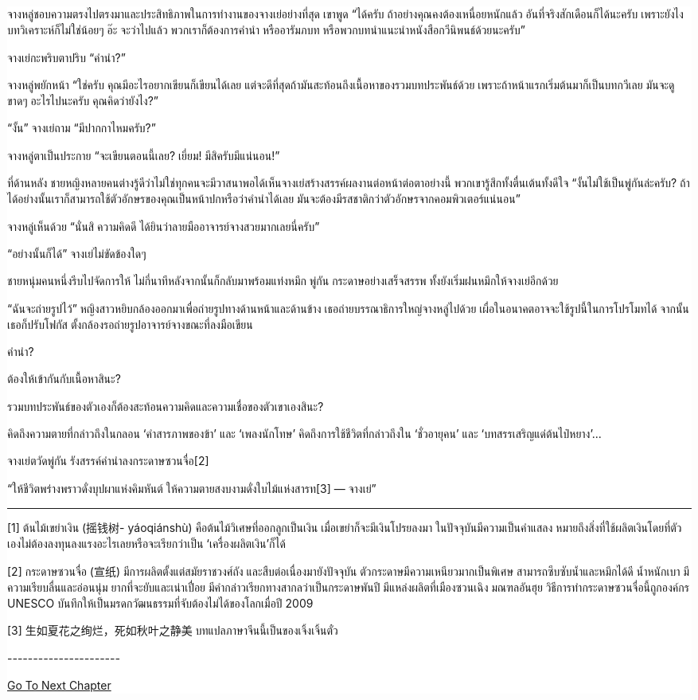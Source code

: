 จางหลู่ชอบความตรงไปตรงมาและประสิทธิภาพในการทำงานของจางเย่อย่างที่สุด เขาพูด “ได้ครับ ถ้าอย่างคุณคงต้องเหนื่อยหนักแล้ว อันที่จริงสักเดือนก็ได้นะครับ เพราะยังไงบทวิเคราะห์ก็ไม่ใช่น้อยๆ อ๊ะ จะว่าไปแล้ว พวกเราก็ต้องการคำนำ หรืออารัมภบท หรือพวกบทนำแนะนำหนังสือกวีนิพนธ์ด้วยนะครับ”

จางเย่กะพริบตาปริบ “คำนำ?”

จางหลู่พยักหน้า “ใช่ครับ คุณมีอะไรอยากเขียนก็เขียนได้เลย แต่จะดีที่สุดถ้ามันสะท้อนถึงเนื้อหาของรวมบทประพันธ์ด้วย เพราะถ้าหน้าแรกเริ่มต้นมาก็เป็นบทกวีเลย มันจะดูขาดๆ อะไรไปนะครับ คุณคิดว่ายังไง?”

“งั้น” จางเย่ถาม “มีปากกาไหมครับ?”

จางหลู่ตาเป็นประกาย “จะเขียนตอนนี้เลย? เยี่ยม! มีสิครับมีแน่นอน!”

ที่ด้านหลัง ชายหญิงหลายคนต่างรู้ดีว่าไม่ใช่ทุกคนจะมีวาสนาพอได้เห็นจางเย่สร้างสรรค์ผลงานต่อหน้าต่อตาอย่างนี้ พวกเขารู้สึกทั้งตื่นเต้นทั้งดีใจ “งั้นไม่ใช้เป็นพู่กันล่ะครับ? ถ้าได้อย่างนั้นเราก็สามารถใช้ตัวอักษรของคุณเป็นหน้าปกหรือว่าคำนำได้เลย มันจะต้องมีรสชาติกว่าตัวอักษรจากคอมพิวเตอร์แน่นอน”

จางหลู่เห็นด้วย “นั่นสิ ความคิดดี ได้ยินว่าลายมืออาจารย์จางสวยมากเลยนี่ครับ”

“อย่างนั้นก็ได้” จางเย่ไม่ขัดข้องใดๆ

ชายหนุ่มคนหนึ่งรีบไปจัดการให้ ไม่กี่นาทีหลังจากนั้นก็กลับมาพร้อมแท่งหมึก พู่กัน กระดาษอย่างเสร็จสรรพ ทั้งยังเริ่มฝนหมึกให้จางเย่อีกด้วย

“ฉันจะถ่ายรูปไว้” หญิงสาวหยิบกล้องออกมาเพื่อถ่ายรูปทางด้านหน้าและด้านข้าง เธอถ่ายบรรณาธิการใหญ่จางหลู่ไปด้วย เผื่อในอนาคตอาจจะใช้รูปนี้ในการโปรโมทได้ จากนั้นเธอก็ปรับโฟกัส ตั้งกล้องรอถ่ายรูปอาจารย์จางขณะที่ลงมือเขียน

คำนำ?

ต้องให้เข้ากันกับเนื้อหาสินะ?

รวมบทประพันธ์ของตัวเองก็ต้องสะท้อนความคิดและความเชื่อของตัวเขาเองสินะ?

คิดถึงความตายที่กล่าวถึงในกลอน ‘คำสารภาพของข้า’ และ ‘เพลงนักโทษ’ คิดถึงการใช้ชีวิตที่กล่าวถึงใน ‘ชั่วอายุคน’ และ ‘บทสรรเสริญแด่ต้นไป๋หยาง’...

จางเย่ตวัดพู่กัน รังสรรค์คำนำลงกระดาษซวนจื่อ[2]

“ให้ชีวิตพร่างพราวดั่งบุปผาแห่งคิมหันต์ ให้ความตายสงบงามดั่งใบไม้แห่งสารท[3] — จางเย่”

----------------------------------------------------------
[1] ต้นไม้เขย่าเงิน (摇钱树- yáoqiánshù) คือต้นไม้วิเศษที่ออกลูกเป็นเงิน เมื่อเขย่าก็จะมีเงินโปรยลงมา ในปัจจุบันมีความเป็นคำแสลง หมายถึงสิ่งที่ใช้ผลิตเงินโดยที่ตัวเองไม่ต้องลงทุนลงแรงอะไรเลยหรือจะเรียกว่าเป็น ‘เครื่องผลิตเงิน’ก็ได้

[2] กระดาษซวนจื่อ (宣纸) มีการผลิตตั้งแต่สมัยราชวงศ์ถัง และสืบต่อเนื่องมายังปัจจุบัน 
ตัวกระดาษมีความเหนียวมากเป็นพิเศษ สามารถซึบซับน้ำและหมึกได้ดี น้ำหนักเบา มีความเรียบลื่นและอ่อนนุ่ม ยากที่จะยับและเน่าเปื่อย มีคำกล่าวเรียกทางสากลว่าเป็นกระดาษพันปี มีแหล่งผลิตที่เมืองซวนเฉิง มณฑลอันฮุย วิธีการทำกระดาษซวนจื่อนี้ถูกองค์กร UNESCO บันทึกให้เป็นมรดกวัฒนธรรมที่จับต้องไม่ได้ของโลกเมื่อปี 2009

[3] 生如夏花之绚烂，死如秋叶之静美 บทแปลภาษาจีนนี้เป็นของเจิ้งเจิ้นตั๋ว

-*-*-*-*-*-*-*-*-*-*-*-*-*-*-*-*-*-*-*-*-*-*



[Go To Next Chapter]( ./85.md)